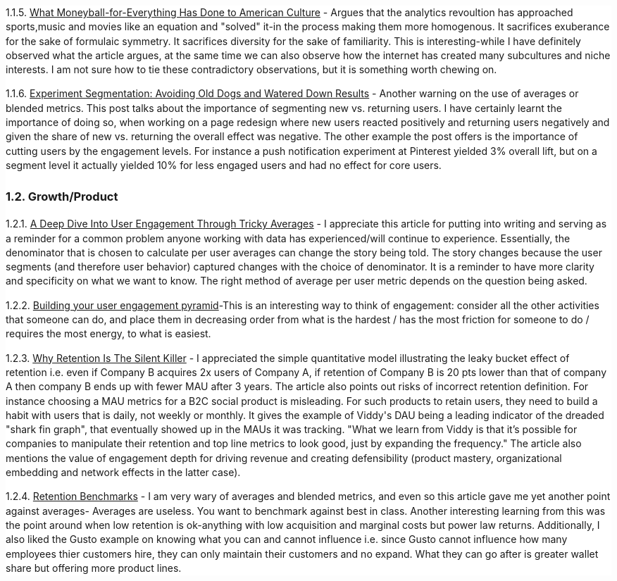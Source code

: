 1.1.5. [What Moneyball-for-Everything Has Done to American Culture](https://www.theatlantic.com/newsletters/archive/2022/10/sabermetrics-analytics-ruined-baseball-sports-music-film/671924/) - Argues that the analytics revoultion has approached sports,music and movies like an equation and "solved" it-in the process making them more homogenous. It sacrifices exuberance for the sake of formulaic symmetry. It sacrifices diversity for the sake of familiarity. This is interesting-while I have definitely observed what the article argues, at the same time we can also observe how the internet has created many subcultures and niche interests. I am not sure how to tie these contradictory observations, but it is something worth chewing on.

1.1.6. [Experiment Segmentation: Avoiding Old Dogs and Watered Down Results](https://jwegan.com/growth-hacking/experiment-segmentation-avoiding-old-dogs-watered-results/) - Another warning on the use of averages or blended metrics. This post talks about the importance of segmenting new vs. returning users. I have certainly learnt the importance of doing so, when working on a page redesign where new users reacted positively and returning users negatively and given the share of new vs. returning the overall effect was negative. The other example the post offers is the importance of cutting users by the engagement levels. For instance a push notification experiment at Pinterest yielded 3% overall lift, but on a segment level it actually yielded 10% for less engaged users and had no effect for core users. 


### 1.2. Growth/Product 

1.2.1. [A Deep Dive Into User Engagement Through Tricky Averages](https://dataanalysis.substack.com/p/a-deep-dive-into-user-engagement) - I appreciate this article for putting into writing and serving as a reminder for a common problem anyone working with data has experienced/will continue to experience. Essentially, the denominator that is chosen to calculate per user averages can change the story being told. The story changes because the user segments (and therefore user behavior) captured changes with the choice of denominator. It is a reminder to have more clarity and specificity on what we want to know. The right method of average per user metric depends on the question being asked.

1.2.2. [Building your user engagement pyramid](https://versionone.vc/engagement-pyramid/)-This is an interesting way to think of engagement: consider all the other activities that someone can do, and place them in decreasing order from what is the hardest / has the most friction for someone to do / requires the most energy, to what is easiest.

1.2.3. [Why Retention Is The Silent Killer](https://www.reforge.com/blog/retention-engagement-growth-silent-killer) - I appreciated the simple quantitative model illustrating the leaky bucket effect of retention i.e. even if Company B acquires 2x users of Company A, if retention of Company B is 20 pts lower than that of company A then company B ends up with fewer MAU after 3 years. The article also points out risks of incorrect retention definition. For instance choosing a MAU metrics for a B2C social product is misleading. For such products to retain users, they need to build a habit with users that is daily, not weekly or monthly. It gives the example of Viddy's DAU being a leading indicator of the dreaded "shark fin graph", that eventually showed up in the MAUs it was tracking. "What we learn from Viddy is that it’s possible for companies to manipulate their retention and top line metrics to look good, just by expanding the frequency." The article also mentions the value of engagement depth for driving revenue and creating defensibility (product mastery, organizational embedding and network effects in the latter case).

1.2.4. [Retention Benchmarks](https://brianbalfour.com/quick-takes/retention-benchmarks) - I am very wary of averages and blended metrics, and even so this article gave me yet another point against averages- Averages are useless.  You want to benchmark against best in class. Another interesting learning from this was the point around when low retention is ok-anything with low acquisition and marginal costs but power law returns. Additionally, I also liked the Gusto example on knowing what you can and cannot influence i.e. since Gusto cannot influence how many employees thier customers hire, they can only maintain their customers and no expand. What they can go after is greater wallet share but offering more product lines.
